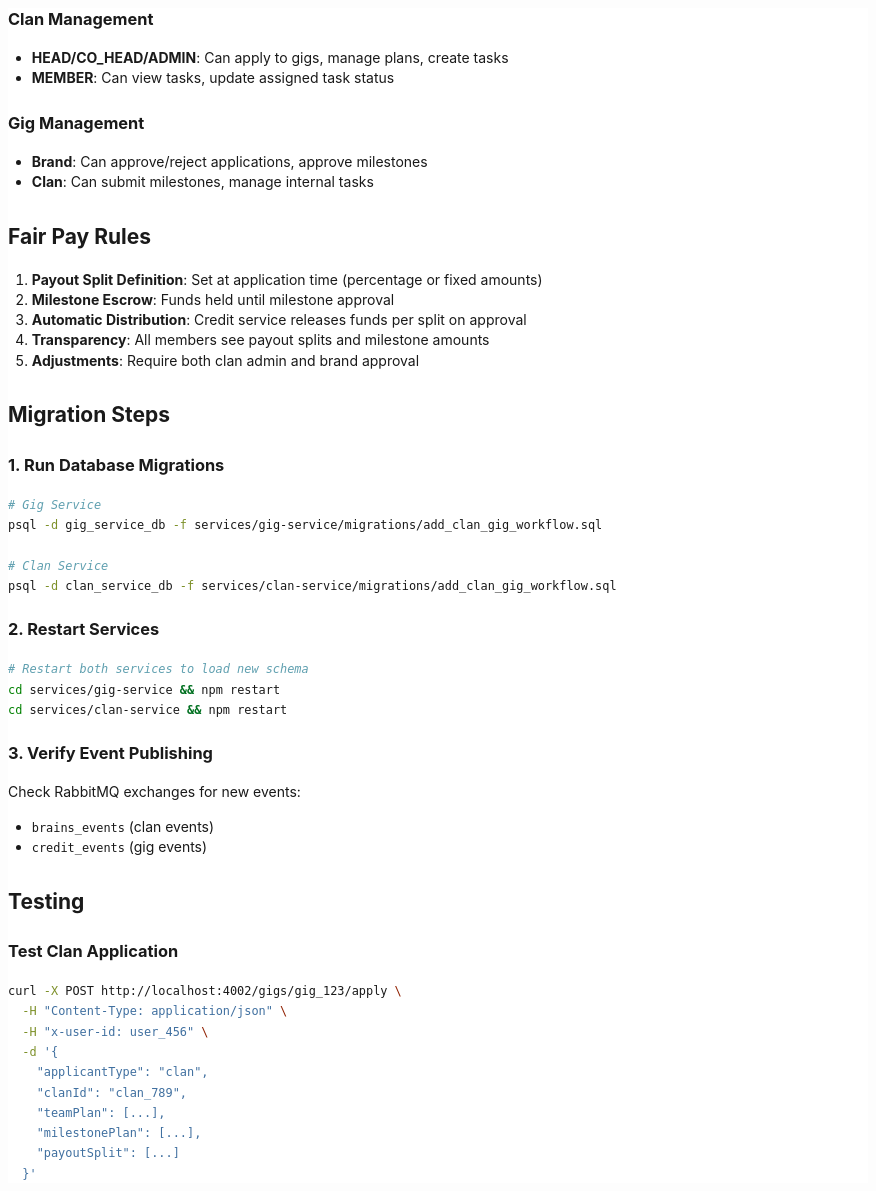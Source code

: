 ### Clan Management
- **HEAD/CO_HEAD/ADMIN**: Can apply to gigs, manage plans, create tasks
- **MEMBER**: Can view tasks, update assigned task status

### Gig Management
- **Brand**: Can approve/reject applications, approve milestones
- **Clan**: Can submit milestones, manage internal tasks

## Fair Pay Rules

1. **Payout Split Definition**: Set at application time (percentage or fixed amounts)
2. **Milestone Escrow**: Funds held until milestone approval
3. **Automatic Distribution**: Credit service releases funds per split on approval
4. **Transparency**: All members see payout splits and milestone amounts
5. **Adjustments**: Require both clan admin and brand approval

## Migration Steps

### 1. Run Database Migrations
```bash
# Gig Service
psql -d gig_service_db -f services/gig-service/migrations/add_clan_gig_workflow.sql

# Clan Service  
psql -d clan_service_db -f services/clan-service/migrations/add_clan_gig_workflow.sql
```

### 2. Restart Services
```bash
# Restart both services to load new schema
cd services/gig-service && npm restart
cd services/clan-service && npm restart
```

### 3. Verify Event Publishing
Check RabbitMQ exchanges for new events:
- `brains_events` (clan events)
- `credit_events` (gig events)

## Testing

### Test Clan Application
```bash
curl -X POST http://localhost:4002/gigs/gig_123/apply \
  -H "Content-Type: application/json" \
  -H "x-user-id: user_456" \
  -d '{
    "applicantType": "clan",
    "clanId": "clan_789",
    "teamPlan": [...],
    "milestonePlan": [...],
    "payoutSplit": [...]
  }'
```
